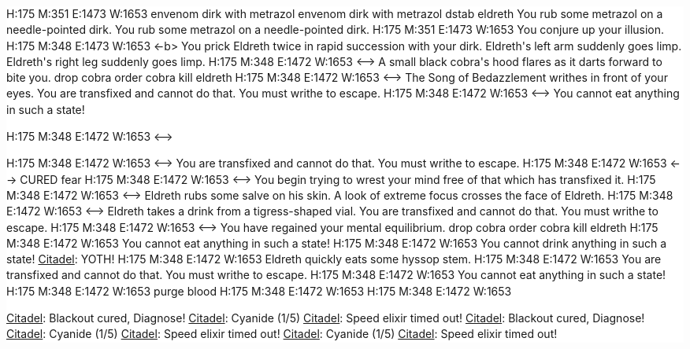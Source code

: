 H:175 M:351 E:1473 W:1653 <eb> envenom dirk with metrazol
envenom dirk with metrazol
dstab eldreth
You rub some metrazol on a needle-pointed dirk.
You rub some metrazol on a needle-pointed dirk.
H:175 M:351 E:1473 W:1653 <eb> 
You conjure up your illusion.
H:175 M:348 E:1473 W:1653 <-b> 
You prick Eldreth twice in rapid succession with your dirk.
Eldreth's left arm suddenly goes limp.
Eldreth's right leg suddenly goes limp.
H:175 M:348 E:1472 W:1653 <--> 
A small black cobra's hood flares as it darts forward to bite you.
drop cobra
order cobra kill eldreth
H:175 M:348 E:1472 W:1653 <--> 
The Song of Bedazzlement writhes in front of your eyes.
You are transfixed and cannot do that. You must writhe to escape.
H:175 M:348 E:1472 W:1653 <--> 
You cannot eat anything in such a state!

H:175 M:348 E:1472 W:1653 <--> 

H:175 M:348 E:1472 W:1653 <--> 
You are transfixed and cannot do that. You must writhe to escape.
H:175 M:348 E:1472 W:1653 <--> 
CURED fear
H:175 M:348 E:1472 W:1653 <--> 
You begin trying to wrest your mind free of that which has transfixed it.
H:175 M:348 E:1472 W:1653 <--> 
Eldreth rubs some salve on his skin.
A look of extreme focus crosses the face of Eldreth.
H:175 M:348 E:1472 W:1653 <--> 
Eldreth takes a drink from a tigress-shaped vial.
You are transfixed and cannot do that. You must writhe to escape.
H:175 M:348 E:1472 W:1653 <--> 
You have regained your mental equilibrium.
drop cobra
order cobra kill eldreth
H:175 M:348 E:1472 W:1653 <e-> 
You cannot eat anything in such a state!
H:175 M:348 E:1472 W:1653 <e-> 
You cannot drink anything in such a state!
[Citadel]: YOTH!
H:175 M:348 E:1472 W:1653 <e-> 
Eldreth quickly eats some hyssop stem.
H:175 M:348 E:1472 W:1653 <e-> 
You are transfixed and cannot do that. You must writhe to escape.
H:175 M:348 E:1472 W:1653 <e-> 
You cannot eat anything in such a state!
H:175 M:348 E:1472 W:1653 <e-> purge blood
H:175 M:348 E:1472 W:1653 <e-> 
H:175 M:348 E:1472 W:1653 <e-> 


[Citadel]: Cyanide (1/5)
[Citadel]: Blackout cured, Diagnose!
[Citadel]: Cyanide (1/5)
 [Citadel]: Speed elixir timed out!
[Citadel]: Blackout cured, Diagnose!
[Citadel]: Cyanide (1/5)
 [Citadel]: Speed elixir timed out!
[Citadel]: Cyanide (1/5)
 [Citadel]: Speed elixir timed out!